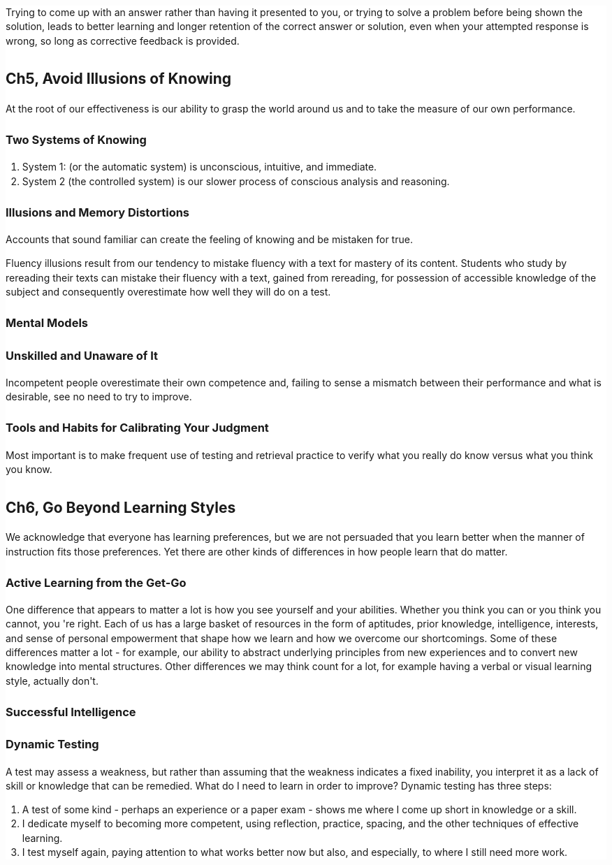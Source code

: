 Trying to come up with an answer rather than having it presented to you, or trying to solve a problem before being shown the solution, leads to better learning and longer retention of the correct answer or solution, even when your attempted response is wrong, so long as corrective feedback is provided.

## Ch5, Avoid Illusions of Knowing
At the root of our effectiveness is our ability to grasp the world around us and to take the measure of our own performance.

### Two Systems of Knowing
1. System 1: (or the automatic system) is unconscious, intuitive, and immediate.
2. System 2 (the controlled system) is our slower process of conscious analysis and reasoning.


### Illusions and Memory Distortions
Accounts that sound familiar can create the feeling of knowing and be mistaken for true.

Fluency illusions result from our tendency to mistake fluency with a text for mastery of its content. Students who study by rereading their texts can mistake their fluency with a text, gained from rereading, for possession of accessible knowledge of the subject and consequently overestimate how well they will do on a test.

### Mental Models

### Unskilled and Unaware of It
Incompetent people overestimate their own competence and, failing to sense a mismatch between their performance and what is desirable, see no need to try to improve.

### Tools and Habits for Calibrating Your Judgment
Most important is to make frequent use of testing and retrieval practice to verify what you really do know versus what you think you know.

## Ch6, Go Beyond Learning Styles
We acknowledge that everyone has learning preferences, but we are not persuaded that you learn better when the manner of instruction fits those preferences. Yet there are other kinds of differences in how people learn that do matter.

### Active Learning from the Get-Go
One difference that appears to matter a lot is how you see yourself and your abilities. Whether you think you can or you think you cannot, you 're right.
Each of us has a large basket of resources in the form of aptitudes, prior knowledge, intelligence, interests, and sense of personal empowerment that shape how we learn and how we overcome our shortcomings. Some of these differences matter a lot - for example, our ability to abstract underlying principles from new experiences and to convert new knowledge into mental structures. Other differences we may think count for a lot, for example having a verbal or visual learning style, actually don't.

### Successful Intelligence

### Dynamic Testing
A test may assess a weakness, but rather than assuming that the weakness indicates a fixed inability, you interpret it as a lack of skill or knowledge that can be remedied. What do I need to learn in order to improve?
Dynamic testing has three steps:
1. A test of some kind - perhaps an experience or a paper exam - shows me where I come up short in knowledge or a skill.
2. I dedicate myself to becoming more competent, using reflection, practice, spacing, and the other techniques of effective learning.
3. I test myself again, paying attention to what works better now but also, and especially, to where I still need more work.

